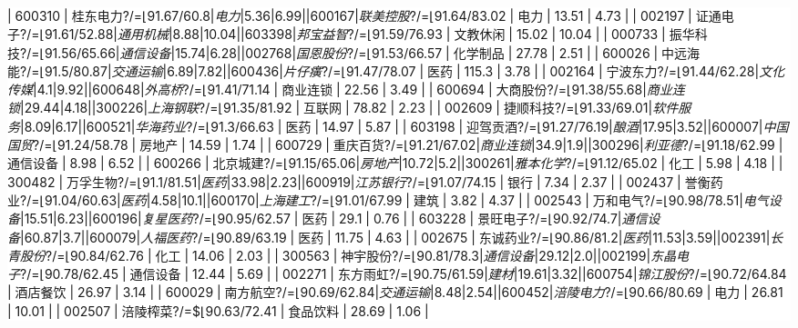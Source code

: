 | 600310 | 桂东电力?/=$⌊91.67/60.8  |    电力    |   5.36  |  6.99  |
| 600167 | 联美控股?/=$⌊91.64/83.02 |    电力    |  13.51  |  4.73  |
| 002197 | 证通电子?/=$⌊91.61/52.88 |  通用机械  |   8.88  | 10.04  |
| 603398 | 邦宝益智?/=$⌊91.59/76.93 |  文教休闲  |  15.02  | 10.04  |
| 000733 | 振华科技?/=$⌊91.56/65.66 |  通信设备  |  15.74  |  6.28  |
| 002768 | 国恩股份?/=$⌊91.53/66.57 |  化学制品  |  27.78  |  2.51  |
| 600026 | 中远海能?/=$⌊91.5/80.87  |  交通运输  |   6.89  |  7.82  |
| 600436 |  片仔癀?/=$⌊91.47/78.07  |    医药    |  115.3  |  3.78  |
| 002164 | 宁波东力?/=$⌊91.44/62.28 |  文化传媒  |   4.1   |  9.92  |
| 600648 |  外高桥?/=$⌊91.41/71.14  |  商业连锁  |  22.56  |  3.49  |
| 600694 | 大商股份?/=$⌊91.38/55.68 |  商业连锁  |  29.44  |  4.18  |
| 300226 | 上海钢联?/=$⌊91.35/81.92 |   互联网   |  78.82  |  2.23  |
| 002609 | 捷顺科技?/=$⌊91.33/69.01 |  软件服务  |   8.09  |  6.17  |
| 600521 | 华海药业?/=$⌊91.3/66.63  |    医药    |  14.97  |  5.87  |
| 603198 | 迎驾贡酒?/=$⌊91.27/76.19 |    酿酒    |  17.95  |  3.52  |
| 600007 | 中国国贸?/=$⌊91.24/58.78 |   房地产   |  14.59  |  1.74  |
| 600729 | 重庆百货?/=$⌊91.21/67.02 |  商业连锁  |   34.9  |  1.9   |
| 300296 |  利亚德?/=$⌊91.18/62.99  |  通信设备  |   8.98  |  6.52  |
| 600266 | 北京城建?/=$⌊91.15/65.06 |   房地产   |  10.72  |  5.2   |
| 300261 | 雅本化学?/=$⌊91.12/65.02 |    化工    |   5.98  |  4.18  |
| 300482 | 万孚生物?/=$⌊91.1/81.51  |    医药    |  33.98  |  2.23  |
| 600919 | 江苏银行?/=$⌊91.07/74.15 |    银行    |   7.34  |  2.37  |
| 002437 | 誉衡药业?/=$⌊91.04/60.63 |    医药    |   4.58  |  10.1  |
| 600170 | 上海建工?/=$⌊91.01/67.99 |    建筑    |   3.82  |  4.37  |
| 002543 | 万和电气?/=$⌊90.98/78.51 |  电气设备  |  15.51  |  6.23  |
| 600196 | 复星医药?/=$⌊90.95/62.57 |    医药    |   29.1  |  0.76  |
| 603228 | 景旺电子?/=$⌊90.92/74.7  |  通信设备  |  60.87  |  3.7   |
| 600079 | 人福医药?/=$⌊90.89/63.19 |    医药    |  11.75  |  4.63  |
| 002675 | 东诚药业?/=$⌊90.86/81.2  |    医药    |  11.53  |  3.59  |
| 002391 | 长青股份?/=$⌊90.84/62.76 |    化工    |  14.06  |  2.03  |
| 300563 | 神宇股份?/=$⌊90.81/78.3  |  通信设备  |  29.12  |  2.0   |
| 002199 | 东晶电子?/=$⌊90.78/62.45 |  通信设备  |  12.44  |  5.69  |
| 002271 | 东方雨虹?/=$⌊90.75/61.59 |    建材    |  19.61  |  3.32  |
| 600754 | 锦江股份?/=$⌊90.72/64.84 |  酒店餐饮  |  26.97  |  3.14  |
| 600029 | 南方航空?/=$⌊90.69/62.84 |  交通运输  |   8.48  |  2.54  |
| 600452 | 涪陵电力?/=$⌊90.66/80.69 |    电力    |  26.81  | 10.01  |
| 002507 | 涪陵榨菜?/=$⌊90.63/72.41 |  食品饮料  |  28.69  |  1.06  |